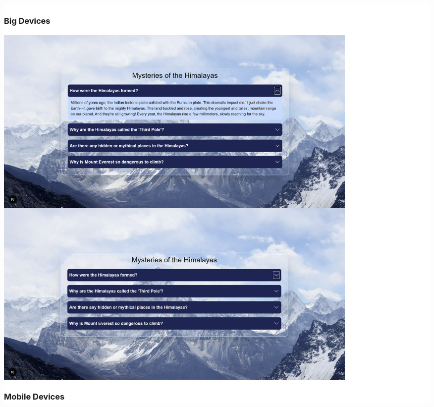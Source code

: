 <p align="center" style="display: flex; justify-content: center; gap: 10px; posiition: fixed;">
  <h3>Big Devices</h3>
  <img src="accordian/assets/big-open.png" width="80%" style="vertical-align: top;"/>
  <img src="accordian/assets/big-closed.png" width="80%" style="vertical-align: top;"/>
  <h3>Mobile Devices</h3>